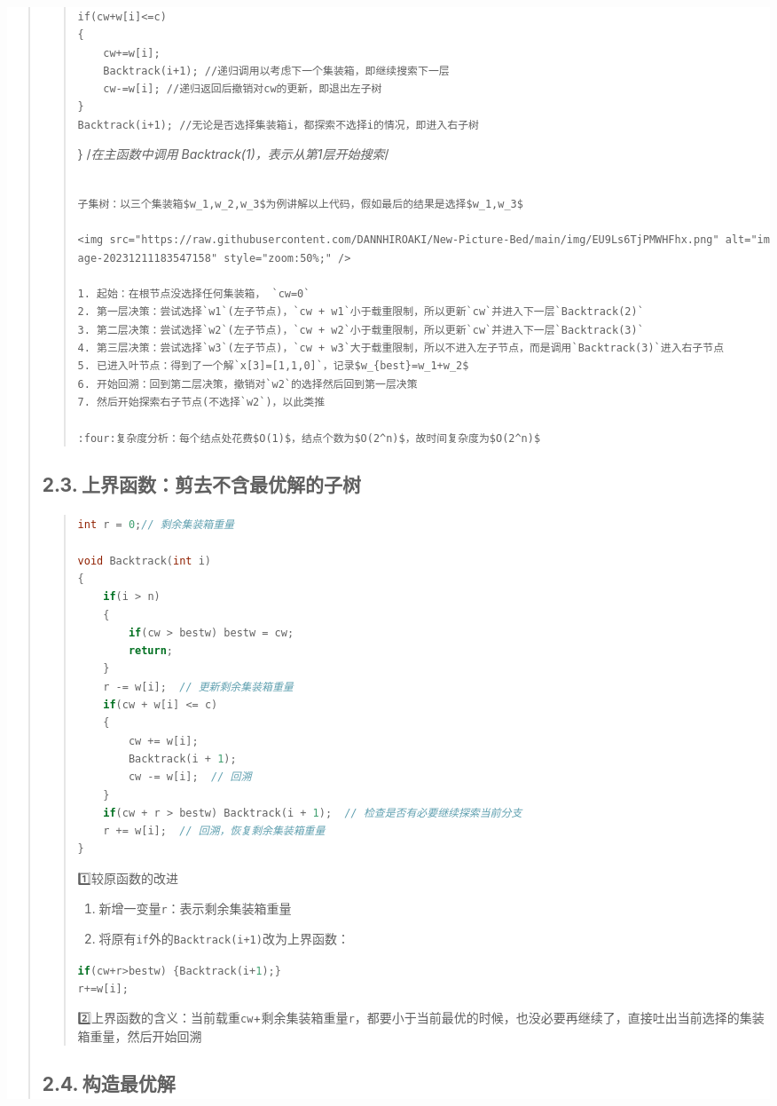 > >     if(cw+w[i]<=c) 
> >     {
> >         cw+=w[i];
> >         Backtrack(i+1); //递归调用以考虑下一个集装箱，即继续搜索下一层
> >         cw-=w[i]; //递归返回后撤销对cw的更新，即退出左子树
> >     }
> >     Backtrack(i+1); //无论是否选择集装箱i，都探索不选择i的情况，即进入右子树
> > }
> > /*在主函数中调用 Backtrack(1)，表示从第1层开始搜索*/
> > ```
> >
> > 子集树：以三个集装箱$w_1,w_2,w_3$为例讲解以上代码，假如最后的结果是选择$w_1,w_3$
> >
> > <img src="https://raw.githubusercontent.com/DANNHIROAKI/New-Picture-Bed/main/img/EU9Ls6TjPMWHFhx.png" alt="image-20231211183547158" style="zoom:50%;" /> 
> >
> > 1. 起始：在根节点没选择任何集装箱， `cw=0`
> > 2. 第一层决策：尝试选择`w1`(左子节点)，`cw + w1`小于载重限制，所以更新`cw`并进入下一层`Backtrack(2)`
> > 3. 第二层决策：尝试选择`w2`(左子节点)，`cw + w2`小于载重限制，所以更新`cw`并进入下一层`Backtrack(3)`
> > 4. 第三层决策：尝试选择`w3`(左子节点)，`cw + w3`大于载重限制，所以不进入左子节点，而是调用`Backtrack(3)`进入右子节点
> > 5. 已进入叶节点：得到了一个解`x[3]=[1,1,0]`，记录$w_{best}=w_1+w_2$
> > 6. 开始回溯：回到第二层决策，撤销对`w2`的选择然后回到第一层决策
> > 7. 然后开始探索右子节点(不选择`w2`)，以此类推
> >
> > :four:复杂度分析：每个结点处花费$O(1)$，结点个数为$O(2^n)$，故时间复杂度为$O(2^n)$
>
> ## 2.3. 上界函数：剪去不含最优解的子树
>
> > ```C++
> > int r = 0;// 剩余集装箱重量
> > 
> > void Backtrack(int i) 
> > {
> >     if(i > n) 
> >     {
> >         if(cw > bestw) bestw = cw;
> >         return;
> >     }
> >     r -= w[i];  // 更新剩余集装箱重量
> >     if(cw + w[i] <= c) 
> >     {
> >         cw += w[i];
> >         Backtrack(i + 1);
> >         cw -= w[i];  // 回溯
> >     }
> >     if(cw + r > bestw) Backtrack(i + 1);  // 检查是否有必要继续探索当前分支
> >     r += w[i];  // 回溯，恢复剩余集装箱重量
> > }
> > ```
> >
> > :one:较原函数的改进
> >
> > 1. 新增一变量`r`：表示剩余集装箱重量
> >
> > 2. 将原有`if`外的`Backtrack(i+1)`改为上界函数：
> >
> > ```C++
> > if(cw+r>bestw) {Backtrack(i+1);}
> > r+=w[i];
> > ```
> >
> > :two:上界函数的含义：当前载重`cw`+剩余集装箱重量`r`，都要小于当前最优的时候，也没必要再继续了，直接吐出当前选择的集装箱重量，然后开始回溯
>
> ## 2.4. 构造最优解